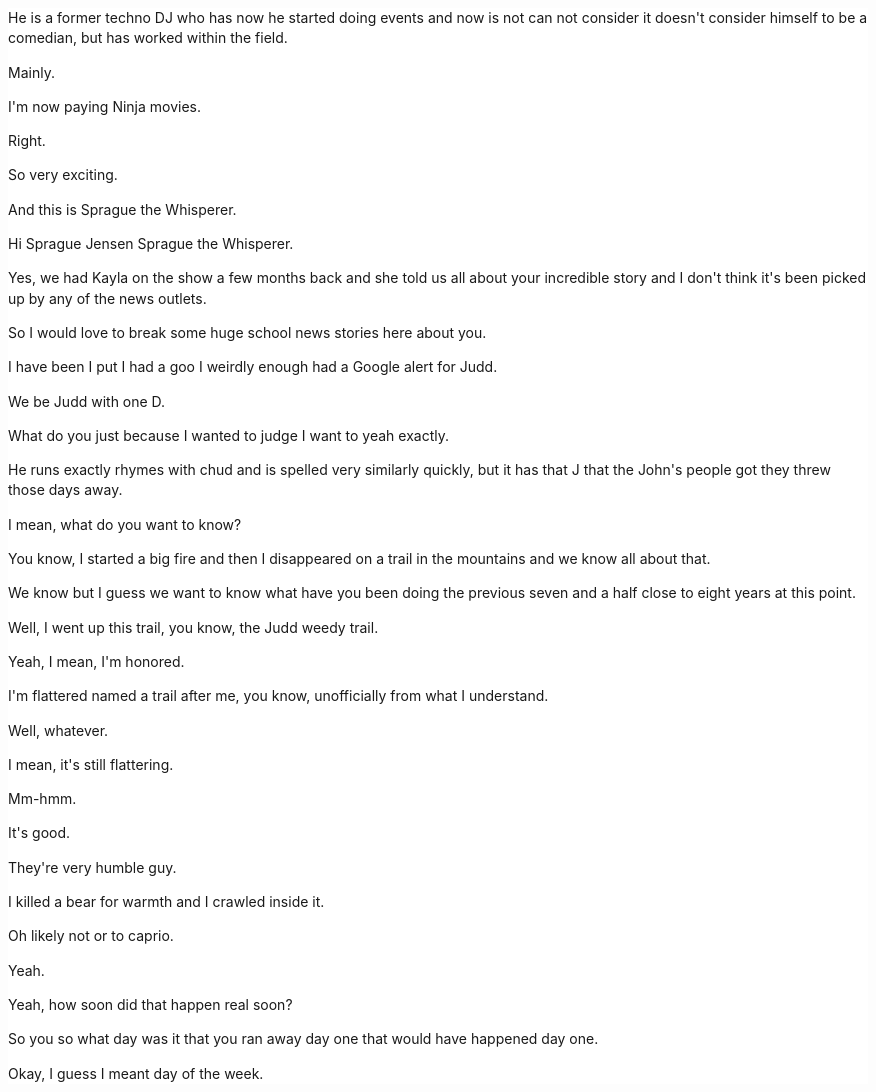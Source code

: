 He is a former techno DJ who has now he started doing events and now is not can not consider it doesn't consider himself to be a comedian, but has worked within the field.

Mainly.

I'm now paying Ninja movies.

Right.

So very exciting.

And this is Sprague the Whisperer.

Hi Sprague Jensen Sprague the Whisperer.

Yes, we had Kayla on the show a few months back and she told us all about your incredible story and I don't think it's been picked up by any of the news outlets.

So I would love to break some huge school news stories here about you.

I have been I put I had a goo I weirdly enough had a Google alert for Judd.

We be Judd with one D.

What do you just because I wanted to judge I want to yeah exactly.

He runs exactly rhymes with chud and is spelled very similarly quickly, but it has that J that the John's people got they threw those days away.

I mean, what do you want to know?

You know, I started a big fire and then I disappeared on a trail in the mountains and we know all about that.

We know but I guess we want to know what have you been doing the previous seven and a half close to eight years at this point.

Well, I went up this trail, you know, the Judd weedy trail.

Yeah, I mean, I'm honored.

I'm flattered named a trail after me, you know, unofficially from what I understand.

Well, whatever.

I mean, it's still flattering.

Mm-hmm.

It's good.

They're very humble guy.

I killed a bear for warmth and I crawled inside it.

Oh likely not or to caprio.

Yeah.

Yeah, how soon did that happen real soon?

So you so what day was it that you ran away day one that would have happened day one.

Okay, I guess I meant day of the week.
